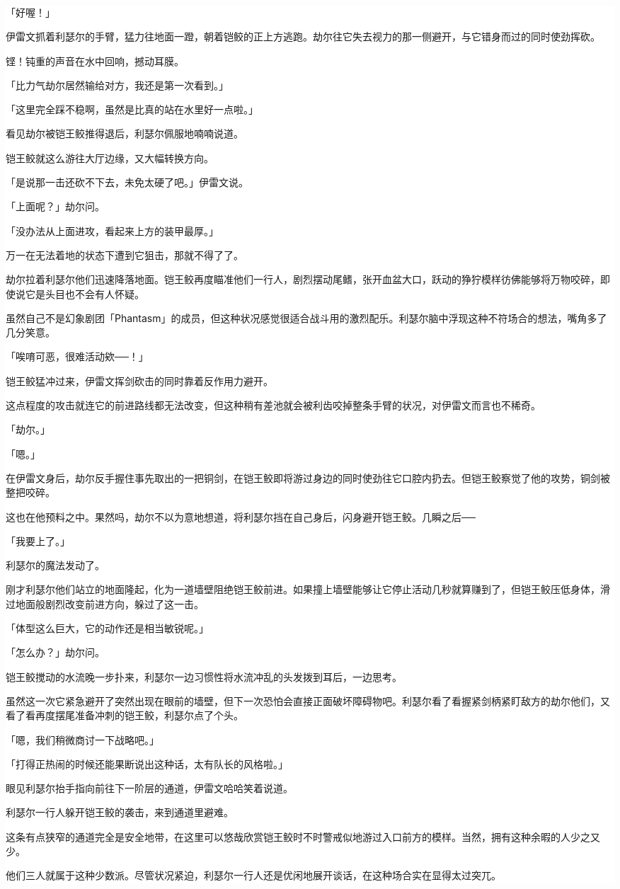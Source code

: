 「好喔！」

伊雷文抓着利瑟尔的手臂，猛力往地面一蹬，朝着铠鲛的正上方逃跑。劫尔往它失去视力的那一侧避开，与它错身而过的同时使劲挥砍。

铿！钝重的声音在水中回响，撼动耳膜。

「比力气劫尔居然输给对方，我还是第一次看到。」

「这里完全踩不稳啊，虽然是比真的站在水里好一点啦。」

看见劫尔被铠王鲛推得退后，利瑟尔佩服地喃喃说道。

铠王鲛就这么游往大厅边缘，又大幅转换方向。

「是说那一击还砍不下去，未免太硬了吧。」伊雷文说。

「上面呢？」劫尔问。

「没办法从上面进攻，看起来上方的装甲最厚。」

万一在无法着地的状态下遭到它狙击，那就不得了了。

劫尔拉着利瑟尔他们迅速降落地面。铠王鲛再度瞄准他们一行人，剧烈摆动尾鳍，张开血盆大口，跃动的狰狞模样彷佛能够将万物咬碎，即使说它是头目也不会有人怀疑。

虽然自己不是幻象剧团「Phantasm」的成员，但这种状况感觉很适合战斗用的激烈配乐。利瑟尔脑中浮现这种不符场合的想法，嘴角多了几分笑意。

「唉唷可恶，很难活动欸──！」

铠王鲛猛冲过来，伊雷文挥剑砍击的同时靠着反作用力避开。

这点程度的攻击就连它的前进路线都无法改变，但这种稍有差池就会被利齿咬掉整条手臂的状况，对伊雷文而言也不稀奇。

「劫尔。」

「嗯。」

在伊雷文身后，劫尔反手握住事先取出的一把铜剑，在铠王鲛即将游过身边的同时使劲往它口腔内扔去。但铠王鲛察觉了他的攻势，铜剑被整把咬碎。

这也在他预料之中。果然吗，劫尔不以为意地想道，将利瑟尔挡在自己身后，闪身避开铠王鲛。几瞬之后──

「我要上了。」

利瑟尔的魔法发动了。

刚才利瑟尔他们站立的地面隆起，化为一道墙壁阻绝铠王鲛前进。如果撞上墙壁能够让它停止活动几秒就算赚到了，但铠王鲛压低身体，滑过地面般剧烈改变前进方向，躲过了这一击。

「体型这么巨大，它的动作还是相当敏锐呢。」

「怎么办？」劫尔问。

铠王鲛搅动的水流晚一步扑来，利瑟尔一边习惯性将水流冲乱的头发拨到耳后，一边思考。

虽然这一次它紧急避开了突然出现在眼前的墙壁，但下一次恐怕会直接正面破坏障碍物吧。利瑟尔看了看握紧剑柄紧盯敌方的劫尔他们，又看了看再度摆尾准备冲刺的铠王鲛，利瑟尔点了个头。

「嗯，我们稍微商讨一下战略吧。」

「打得正热闹的时候还能果断说出这种话，太有队长的风格啦。」

眼见利瑟尔抬手指向前往下一阶层的通道，伊雷文哈哈笑着说道。

利瑟尔一行人躲开铠王鲛的袭击，来到通道里避难。

这条有点狭窄的通道完全是安全地带，在这里可以悠哉欣赏铠王鲛时不时警戒似地游过入口前方的模样。当然，拥有这种余暇的人少之又少。

他们三人就属于这种少数派。尽管状况紧迫，利瑟尔一行人还是优闲地展开谈话，在这种场合实在显得太过突兀。
